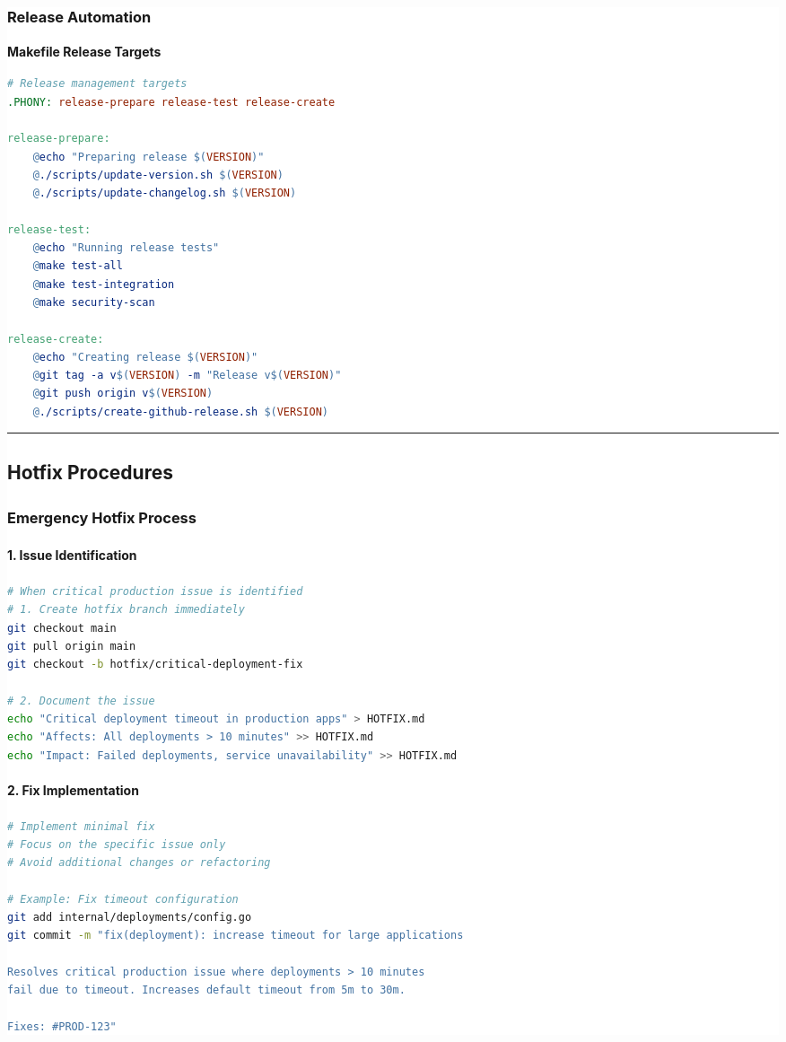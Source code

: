 ### Release Automation

**Makefile Release Targets**
```makefile
# Release management targets
.PHONY: release-prepare release-test release-create

release-prepare:
	@echo "Preparing release $(VERSION)"
	@./scripts/update-version.sh $(VERSION)
	@./scripts/update-changelog.sh $(VERSION)

release-test:
	@echo "Running release tests"
	@make test-all
	@make test-integration
	@make security-scan

release-create:
	@echo "Creating release $(VERSION)"
	@git tag -a v$(VERSION) -m "Release v$(VERSION)"
	@git push origin v$(VERSION)
	@./scripts/create-github-release.sh $(VERSION)
```

---

## Hotfix Procedures

### Emergency Hotfix Process

#### 1. Issue Identification
```bash
# When critical production issue is identified
# 1. Create hotfix branch immediately
git checkout main
git pull origin main
git checkout -b hotfix/critical-deployment-fix

# 2. Document the issue
echo "Critical deployment timeout in production apps" > HOTFIX.md
echo "Affects: All deployments > 10 minutes" >> HOTFIX.md
echo "Impact: Failed deployments, service unavailability" >> HOTFIX.md
```

#### 2. Fix Implementation
```bash
# Implement minimal fix
# Focus on the specific issue only
# Avoid additional changes or refactoring

# Example: Fix timeout configuration
git add internal/deployments/config.go
git commit -m "fix(deployment): increase timeout for large applications

Resolves critical production issue where deployments > 10 minutes
fail due to timeout. Increases default timeout from 5m to 30m.

Fixes: #PROD-123"
```
